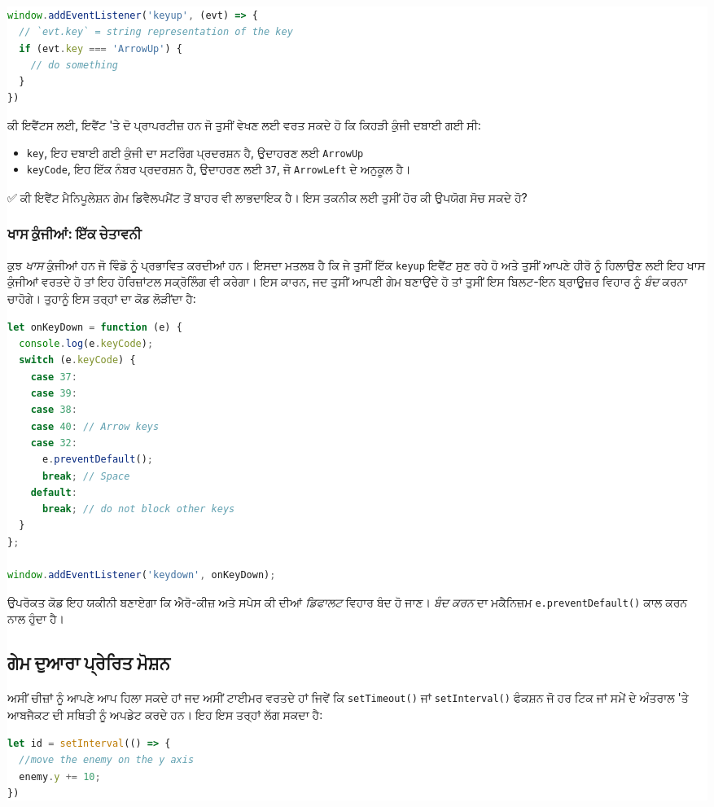 ```javascript
window.addEventListener('keyup', (evt) => {
  // `evt.key` = string representation of the key
  if (evt.key === 'ArrowUp') {
    // do something
  }
})
```

ਕੀ ਇਵੈਂਟਸ ਲਈ, ਇਵੈਂਟ 'ਤੇ ਦੋ ਪ੍ਰਾਪਰਟੀਜ਼ ਹਨ ਜੋ ਤੁਸੀਂ ਵੇਖਣ ਲਈ ਵਰਤ ਸਕਦੇ ਹੋ ਕਿ ਕਿਹੜੀ ਕੁੰਜੀ ਦਬਾਈ ਗਈ ਸੀ:

- `key`, ਇਹ ਦਬਾਈ ਗਈ ਕੁੰਜੀ ਦਾ ਸਟਰਿੰਗ ਪ੍ਰਦਰਸ਼ਨ ਹੈ, ਉਦਾਹਰਣ ਲਈ `ArrowUp`
- `keyCode`, ਇਹ ਇੱਕ ਨੰਬਰ ਪ੍ਰਦਰਸ਼ਨ ਹੈ, ਉਦਾਹਰਣ ਲਈ `37`, ਜੋ `ArrowLeft` ਦੇ ਅਨੁਕੂਲ ਹੈ।

✅ ਕੀ ਇਵੈਂਟ ਮੈਨਿਪੂਲੇਸ਼ਨ ਗੇਮ ਡਿਵੈਲਪਮੈਂਟ ਤੋਂ ਬਾਹਰ ਵੀ ਲਾਭਦਾਇਕ ਹੈ। ਇਸ ਤਕਨੀਕ ਲਈ ਤੁਸੀਂ ਹੋਰ ਕੀ ਉਪਯੋਗ ਸੋਚ ਸਕਦੇ ਹੋ?

### ਖਾਸ ਕੁੰਜੀਆਂ: ਇੱਕ ਚੇਤਾਵਨੀ

ਕੁਝ *ਖਾਸ* ਕੁੰਜੀਆਂ ਹਨ ਜੋ ਵਿੰਡੋ ਨੂੰ ਪ੍ਰਭਾਵਿਤ ਕਰਦੀਆਂ ਹਨ। ਇਸਦਾ ਮਤਲਬ ਹੈ ਕਿ ਜੇ ਤੁਸੀਂ ਇੱਕ `keyup` ਇਵੈਂਟ ਸੁਣ ਰਹੇ ਹੋ ਅਤੇ ਤੁਸੀਂ ਆਪਣੇ ਹੀਰੋ ਨੂੰ ਹਿਲਾਉਣ ਲਈ ਇਹ ਖਾਸ ਕੁੰਜੀਆਂ ਵਰਤਦੇ ਹੋ ਤਾਂ ਇਹ ਹੋਰਿਜ਼ਾਂਟਲ ਸਕ੍ਰੋਲਿੰਗ ਵੀ ਕਰੇਗਾ। ਇਸ ਕਾਰਨ, ਜਦ ਤੁਸੀਂ ਆਪਣੀ ਗੇਮ ਬਣਾਉਂਦੇ ਹੋ ਤਾਂ ਤੁਸੀਂ ਇਸ ਬਿਲਟ-ਇਨ ਬ੍ਰਾਊਜ਼ਰ ਵਿਹਾਰ ਨੂੰ *ਬੰਦ* ਕਰਨਾ ਚਾਹੋਗੇ। ਤੁਹਾਨੂੰ ਇਸ ਤਰ੍ਹਾਂ ਦਾ ਕੋਡ ਲੋੜੀਂਦਾ ਹੈ:

```javascript
let onKeyDown = function (e) {
  console.log(e.keyCode);
  switch (e.keyCode) {
    case 37:
    case 39:
    case 38:
    case 40: // Arrow keys
    case 32:
      e.preventDefault();
      break; // Space
    default:
      break; // do not block other keys
  }
};

window.addEventListener('keydown', onKeyDown);
```

ਉਪਰੋਕਤ ਕੋਡ ਇਹ ਯਕੀਨੀ ਬਣਾਏਗਾ ਕਿ ਐਰੋ-ਕੀਜ਼ ਅਤੇ ਸਪੇਸ ਕੀ ਦੀਆਂ *ਡਿਫਾਲਟ* ਵਿਹਾਰ ਬੰਦ ਹੋ ਜਾਣ। *ਬੰਦ ਕਰਨ* ਦਾ ਮਕੈਨਿਜ਼ਮ `e.preventDefault()` ਕਾਲ ਕਰਨ ਨਾਲ ਹੁੰਦਾ ਹੈ।

## ਗੇਮ ਦੁਆਰਾ ਪ੍ਰੇਰਿਤ ਮੋਸ਼ਨ

ਅਸੀਂ ਚੀਜ਼ਾਂ ਨੂੰ ਆਪਣੇ ਆਪ ਹਿਲਾ ਸਕਦੇ ਹਾਂ ਜਦ ਅਸੀਂ ਟਾਈਮਰ ਵਰਤਦੇ ਹਾਂ ਜਿਵੇਂ ਕਿ `setTimeout()` ਜਾਂ `setInterval()` ਫੰਕਸ਼ਨ ਜੋ ਹਰ ਟਿਕ ਜਾਂ ਸਮੇਂ ਦੇ ਅੰਤਰਾਲ 'ਤੇ ਆਬਜੈਕਟ ਦੀ ਸਥਿਤੀ ਨੂੰ ਅਪਡੇਟ ਕਰਦੇ ਹਨ। ਇਹ ਇਸ ਤਰ੍ਹਾਂ ਲੱਗ ਸਕਦਾ ਹੈ:

```javascript
let id = setInterval(() => {
  //move the enemy on the y axis
  enemy.y += 10;
})
```

